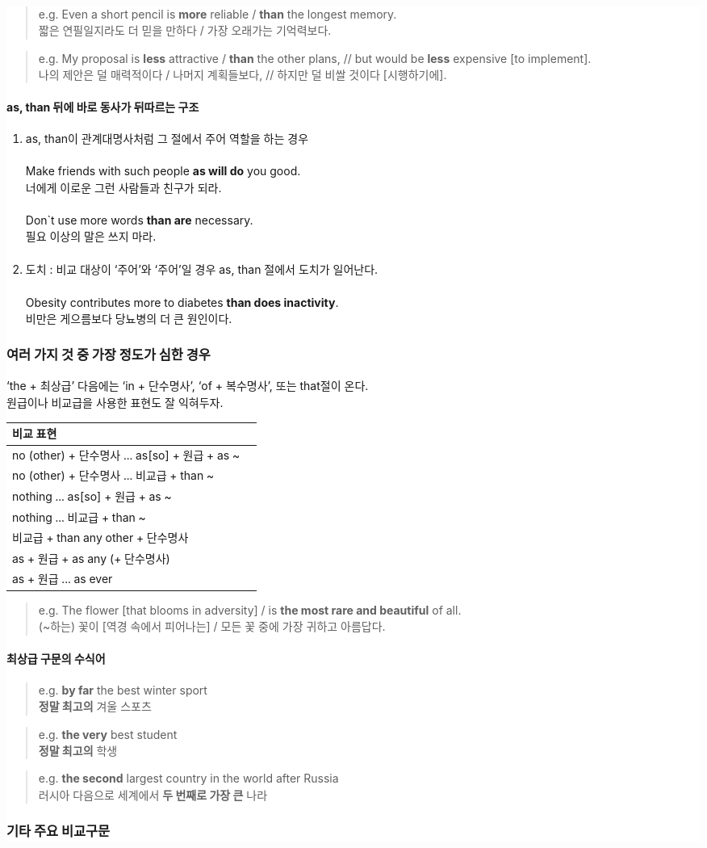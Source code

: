 >e.g. Even a short pencil is **more** reliable / **than** the longest memory.<br/>
짧은 연필일지라도 더 믿을 만하다 / 가장 오래가는 기억력보다.

>e.g. My proposal is **less** attractive / **than** the other plans, // but would be **less** expensive [to implement].<br/>
나의 제안은 덜 매력적이다 / 나머지 계획들보다, // 하지만 덜 비쌀 것이다 [시행하기에].

#### as, than 뒤에 바로 동사가 뒤따르는 구조
1. as, than이 관계대명사처럼 그 절에서 주어 역할을 하는 경우<br/><br/>
	Make friends with such people **as will do** you good.<br/>
	너에게 이로운 그런 사람들과 친구가 되라.<br/>
	<br/>
	Don\`t use more words **than are** necessary.<br/>
	필요 이상의 말은 쓰지 마라.<br/>
	<br/>
2. 도치 : 비교 대상이 ‘주어’와 ‘주어’일 경우 as, than 절에서 도치가 일어난다.<br/>
	<br/>
	Obesity contributes more to diabetes **than does inactivity**.<br/>
	비만은 게으름보다 당뇨병의 더 큰 원인이다.<br/>

### 여러 가지 것 중 가장 정도가 심한 경우
‘the + 최상급’ 다음에는 ‘in + 단수명사’, ‘of + 복수명사’, 또는 that절이 온다.<br/>
원급이나 비교급을 사용한 표현도 잘 익혀두자.

| 비교 표현 |  |
|:--|:--|
| no (other) + 단수명사 ... as[so] + 원급 + as \~ |  |
| no (other) + 단수명사 ... 비교급 + than \~ | |
| nothing ... as[so] + 원급 + as \~ | |
| nothing ... 비교급 + than \~ | |
| 비교급 + than any other + 단수명사 | |
| as + 원급 + as any (+ 단수명사) | |
| as + 원급 ... as ever | |

>e.g. The flower [that blooms in adversity] / is **the most rare and beautiful** of all.<br/>
(\~하는) 꽃이 [역경 속에서 피어나는] / 모든 꽃 중에 가장 귀하고 아름답다.

#### 최상급 구문의 수식어
>e.g. **by far** the best winter sport<br/>
**정말 최고의** 겨울 스포츠

>e.g. **the very** best student<br/>
**정말 최고의** 학생

>e.g. **the second** largest country in the world after Russia<br/>
러시아 다음으로 세계에서 **두 번째로 가장 큰** 나라

### 기타 주요 비교구문
